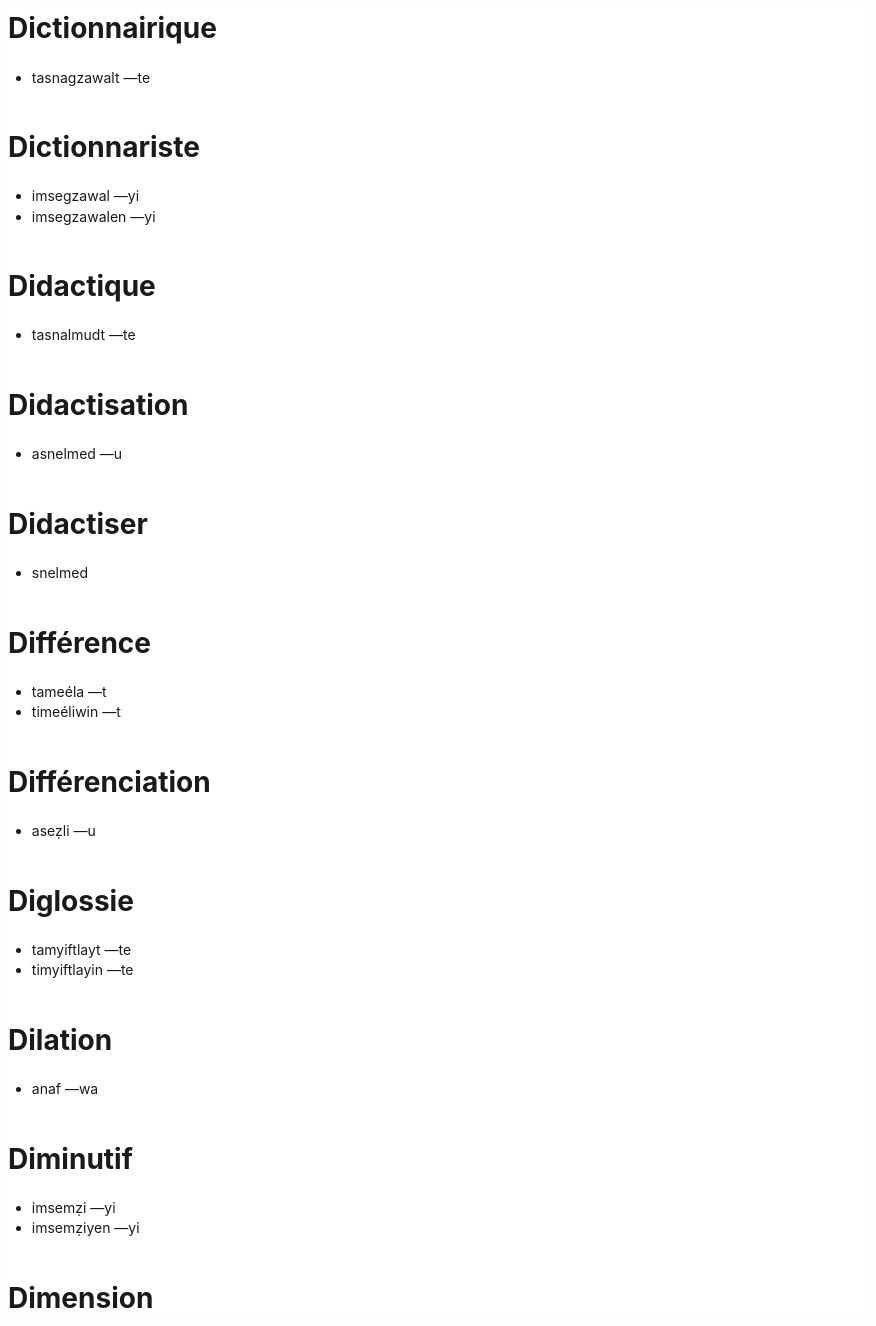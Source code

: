 # Dictionnairique

- tasnagzawalt ―te
# Dictionnariste

- imsegzawal ―yi
- imsegzawalen ―yi

# Didactique

- tasnalmudt ―te

# Didactisation

- asnelmed ―u

# Didactiser

- snelmed

# Différence

- tameéla ―t
- timeéliwin ―t

# Différenciation

- aseẓli ―u

# Diglossie

- tamyiftlayt ―te
- timyiftlayin ―te

# Dilation

- anaf ―wa

# Diminutif

- imsemẓi ―yi
- imsemẓiyen ―yi

# Dimension

